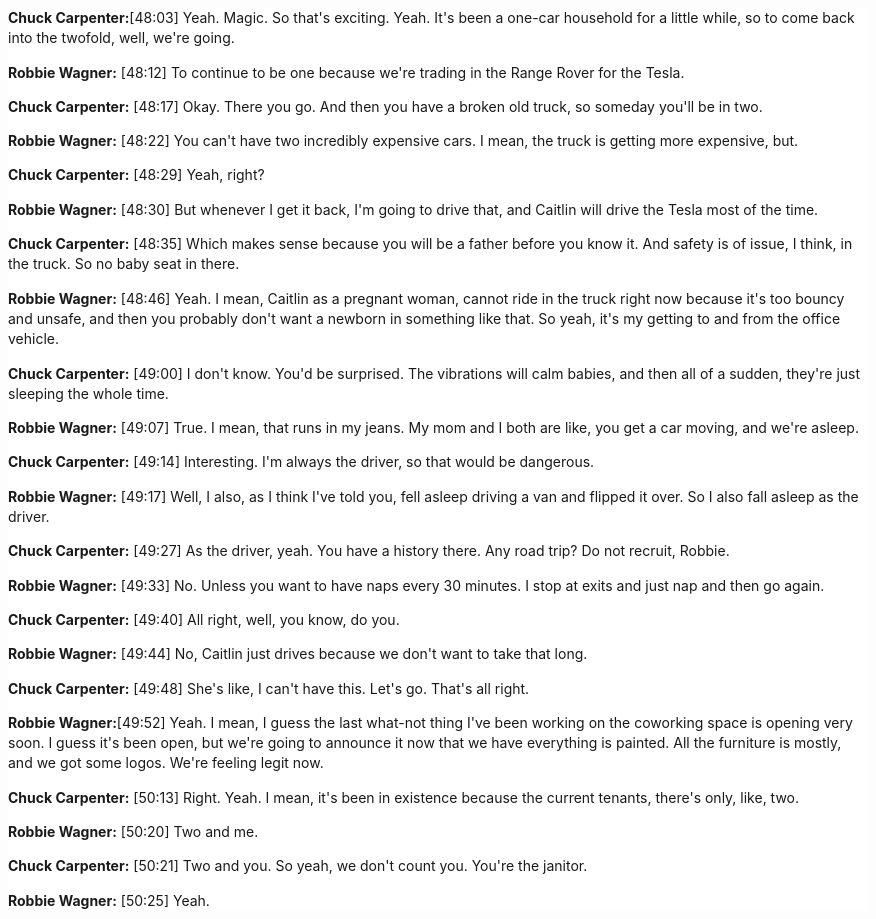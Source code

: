**Chuck Carpenter:**[48:03] Yeah. Magic. So that's exciting. Yeah. It's been a one-car household for a little while, so to come back into the twofold, well, we're going.

**Robbie Wagner:** [48:12] To continue to be one because we're trading in the Range Rover for the Tesla.

**Chuck Carpenter:** [48:17] Okay. There you go. And then you have a broken old truck, so someday you'll be in two.

**Robbie Wagner:** [48:22] You can't have two incredibly expensive cars. I mean, the truck is getting more expensive, but.

**Chuck Carpenter:** [48:29] Yeah, right?

**Robbie Wagner:** [48:30] But whenever I get it back, I'm going to drive that, and Caitlin will drive the Tesla most of the time.

**Chuck Carpenter:** [48:35] Which makes sense because you will be a father before you know it. And safety is of issue, I think, in the truck. So no baby seat in there.

**Robbie Wagner:** [48:46] Yeah. I mean, Caitlin as a pregnant woman, cannot ride in the truck right now because it's too bouncy and unsafe, and then you probably don't want a newborn in something like that. So yeah, it's my getting to and from the office vehicle.

**Chuck Carpenter:** [49:00] I don't know. You'd be surprised. The vibrations will calm babies, and then all of a sudden, they're just sleeping the whole time.

**Robbie Wagner:** [49:07] True. I mean, that runs in my jeans. My mom and I both are like, you get a car moving, and we're asleep.

**Chuck Carpenter:** [49:14] Interesting. I'm always the driver, so that would be dangerous.

**Robbie Wagner:** [49:17] Well, I also, as I think I've told you, fell asleep driving a van and flipped it over. So I also fall asleep as the driver.

**Chuck Carpenter:** [49:27] As the driver, yeah. You have a history there. Any road trip? Do not recruit, Robbie.

**Robbie Wagner:** [49:33] No. Unless you want to have naps every 30 minutes. I stop at exits and just nap and then go again.

**Chuck Carpenter:** [49:40] All right, well, you know, do you.

**Robbie Wagner:** [49:44] No, Caitlin just drives because we don't want to take that long.

**Chuck Carpenter:** [49:48] She's like, I can't have this. Let's go. That's all right.

**Robbie Wagner:**[49:52] Yeah. I mean, I guess the last what-not thing I've been working on the coworking space is opening very soon. I guess it's been open, but we're going to announce it now that we have everything is painted. All the furniture is mostly, and we got some logos. We're feeling legit now.

**Chuck Carpenter:** [50:13] Right. Yeah. I mean, it's been in existence because the current tenants, there's only, like, two.

**Robbie Wagner:** [50:20] Two and me.

**Chuck Carpenter:** [50:21] Two and you. So yeah, we don't count you. You're the janitor.

**Robbie Wagner:** [50:25] Yeah.
